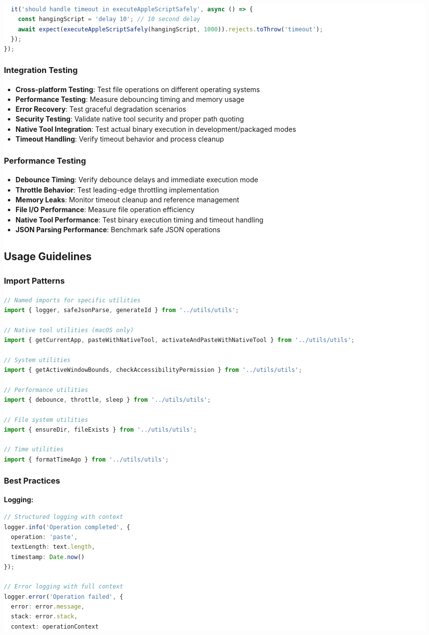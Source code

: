 ```typescript
  it('should handle timeout in executeAppleScriptSafely', async () => {
    const hangingScript = 'delay 10'; // 10 second delay
    await expect(executeAppleScriptSafely(hangingScript, 1000)).rejects.toThrow('timeout');
  });
});
```

### Integration Testing
- **Cross-platform Testing**: Test file operations on different operating systems
- **Performance Testing**: Measure debouncing timing and memory usage
- **Error Recovery**: Test graceful degradation scenarios
- **Security Testing**: Validate native tool security and proper path quoting
- **Native Tool Integration**: Test actual binary execution in development/packaged modes
- **Timeout Handling**: Verify timeout behavior and process cleanup

### Performance Testing
- **Debounce Timing**: Verify debounce delays and immediate execution mode
- **Throttle Behavior**: Test leading-edge throttling implementation
- **Memory Leaks**: Monitor timeout cleanup and reference management
- **File I/O Performance**: Measure file operation efficiency
- **Native Tool Performance**: Test binary execution timing and timeout handling
- **JSON Parsing Performance**: Benchmark safe JSON operations

## Usage Guidelines

### Import Patterns
```typescript
// Named imports for specific utilities
import { logger, safeJsonParse, generateId } from '../utils/utils';

// Native tool utilities (macOS only)
import { getCurrentApp, pasteWithNativeTool, activateAndPasteWithNativeTool } from '../utils/utils';

// System utilities
import { getActiveWindowBounds, checkAccessibilityPermission } from '../utils/utils';

// Performance utilities
import { debounce, throttle, sleep } from '../utils/utils';

// File system utilities
import { ensureDir, fileExists } from '../utils/utils';

// Time utilities
import { formatTimeAgo } from '../utils/utils';
```

### Best Practices
**Logging:**
```typescript
// Structured logging with context
logger.info('Operation completed', { 
  operation: 'paste', 
  textLength: text.length, 
  timestamp: Date.now() 
});

// Error logging with full context
logger.error('Operation failed', { 
  error: error.message, 
  stack: error.stack, 
  context: operationContext 
```